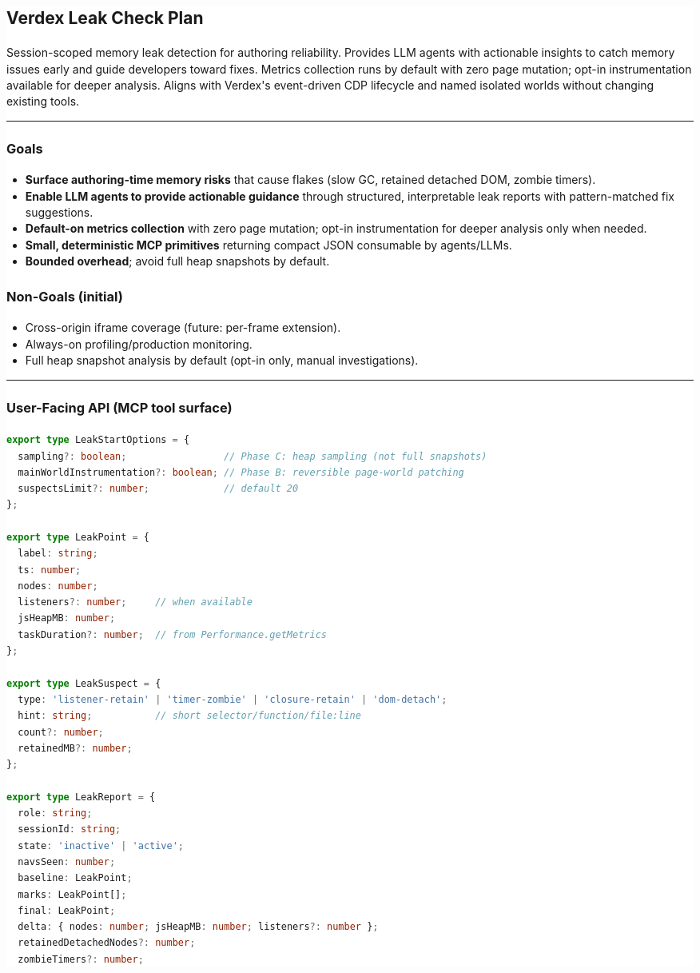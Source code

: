 ## Verdex Leak Check Plan

Session-scoped memory leak detection for authoring reliability. Provides LLM agents with actionable insights to catch memory issues early and guide developers toward fixes. Metrics collection runs by default with zero page mutation; opt-in instrumentation available for deeper analysis. Aligns with Verdex's event-driven CDP lifecycle and named isolated worlds without changing existing tools.

---

### Goals

- **Surface authoring-time memory risks** that cause flakes (slow GC, retained detached DOM, zombie timers).
- **Enable LLM agents to provide actionable guidance** through structured, interpretable leak reports with pattern-matched fix suggestions.
- **Default-on metrics collection** with zero page mutation; opt-in instrumentation for deeper analysis only when needed.
- **Small, deterministic MCP primitives** returning compact JSON consumable by agents/LLMs.
- **Bounded overhead**; avoid full heap snapshots by default.

### Non-Goals (initial)

- Cross-origin iframe coverage (future: per-frame extension).
- Always-on profiling/production monitoring.
- Full heap snapshot analysis by default (opt-in only, manual investigations).

---

### User-Facing API (MCP tool surface)

```ts
export type LeakStartOptions = {
  sampling?: boolean;                 // Phase C: heap sampling (not full snapshots)
  mainWorldInstrumentation?: boolean; // Phase B: reversible page-world patching
  suspectsLimit?: number;             // default 20
};

export type LeakPoint = {
  label: string;
  ts: number;
  nodes: number;
  listeners?: number;     // when available
  jsHeapMB: number;
  taskDuration?: number;  // from Performance.getMetrics
};

export type LeakSuspect = {
  type: 'listener-retain' | 'timer-zombie' | 'closure-retain' | 'dom-detach';
  hint: string;           // short selector/function/file:line
  count?: number;
  retainedMB?: number;
};

export type LeakReport = {
  role: string;
  sessionId: string;
  state: 'inactive' | 'active';
  navsSeen: number;
  baseline: LeakPoint;
  marks: LeakPoint[];
  final: LeakPoint;
  delta: { nodes: number; jsHeapMB: number; listeners?: number };
  retainedDetachedNodes?: number;
  zombieTimers?: number;
```